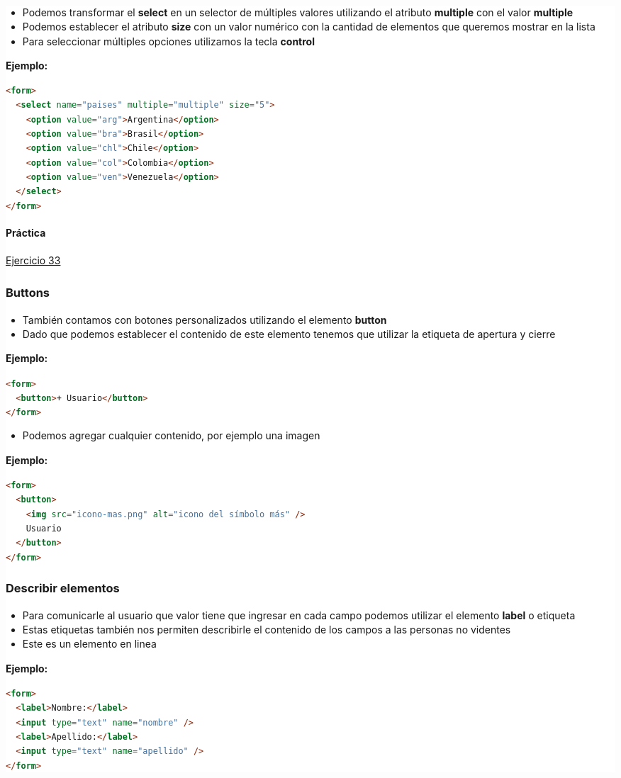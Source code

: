 * Podemos transformar el **select** en un selector de múltiples valores utilizando el atributo **multiple** con el valor **multiple**
* Podemos establecer el atributo **size** con un valor numérico con la cantidad de elementos que queremos mostrar en la lista
* Para seleccionar múltiples opciones utilizamos la tecla **control**

**Ejemplo:**
```html
<form>
  <select name="paises" multiple="multiple" size="5">
    <option value="arg">Argentina</option>
    <option value="bra">Brasil</option>
    <option value="chl">Chile</option>
    <option value="col">Colombia</option>
    <option value="ven">Venezuela</option>
  </select>
</form>
```

#### Práctica
[Ejercicio 33](../ejercicios/consignas/html/ej33.md)

### Buttons
* También contamos con botones personalizados utilizando el elemento **button**
* Dado que podemos establecer el contenido de este elemento tenemos que utilizar la etiqueta de apertura y cierre

**Ejemplo:**
```html
<form>
  <button>+ Usuario</button>
</form>
```

* Podemos agregar cualquier contenido, por ejemplo una imagen

**Ejemplo:**
```html
<form>
  <button>
    <img src="icono-mas.png" alt="icono del símbolo más" />
    Usuario
  </button>
</form>
```

### Describir elementos
* Para comunicarle al usuario que valor tiene que ingresar en cada campo podemos utilizar el elemento **label** o etiqueta
* Estas etiquetas también nos permiten describirle el contenido de los campos a las personas no videntes
* Este es un elemento en linea

**Ejemplo:**
```html
<form>
  <label>Nombre:</label>
  <input type="text" name="nombre" />
  <label>Apellido:</label>
  <input type="text" name="apellido" />
</form>
```
